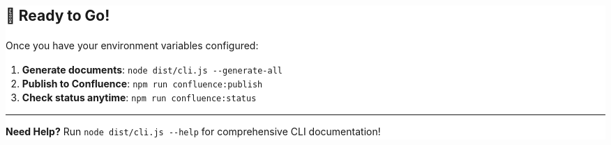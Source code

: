 ## 🚀 Ready to Go!

Once you have your environment variables configured:

1. **Generate documents**: `node dist/cli.js --generate-all`
2. **Publish to Confluence**: `npm run confluence:publish`
3. **Check status anytime**: `npm run confluence:status`

---

**Need Help?** Run `node dist/cli.js --help` for comprehensive CLI documentation!
